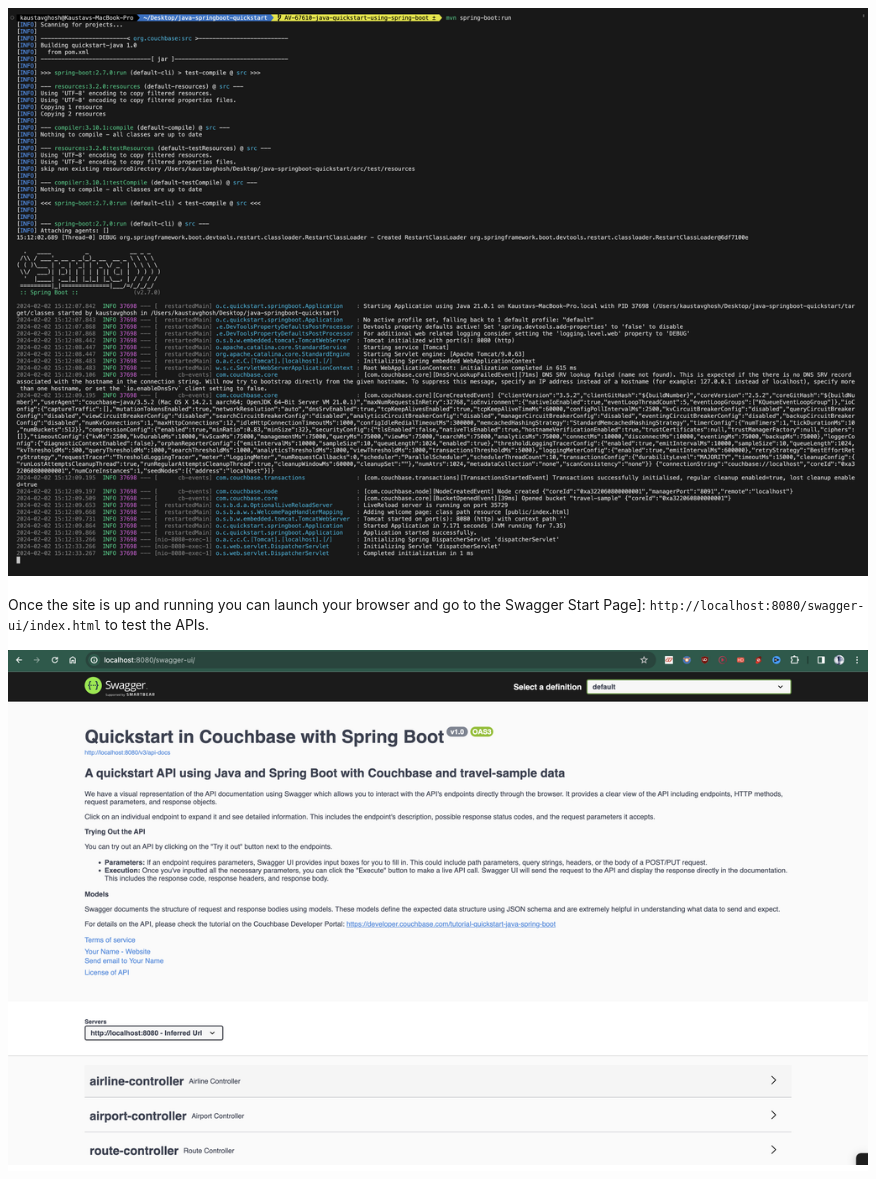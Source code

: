 ![Spring Boot Application](./app-startup-spring-boot.png)

Once the site is up and running you can launch your browser and go to the Swagger Start Page]: `http://localhost:8080/swagger-ui/index.html` to test the APIs.

![Swagger UI](./swagger-documentation-spring-boot.png)
